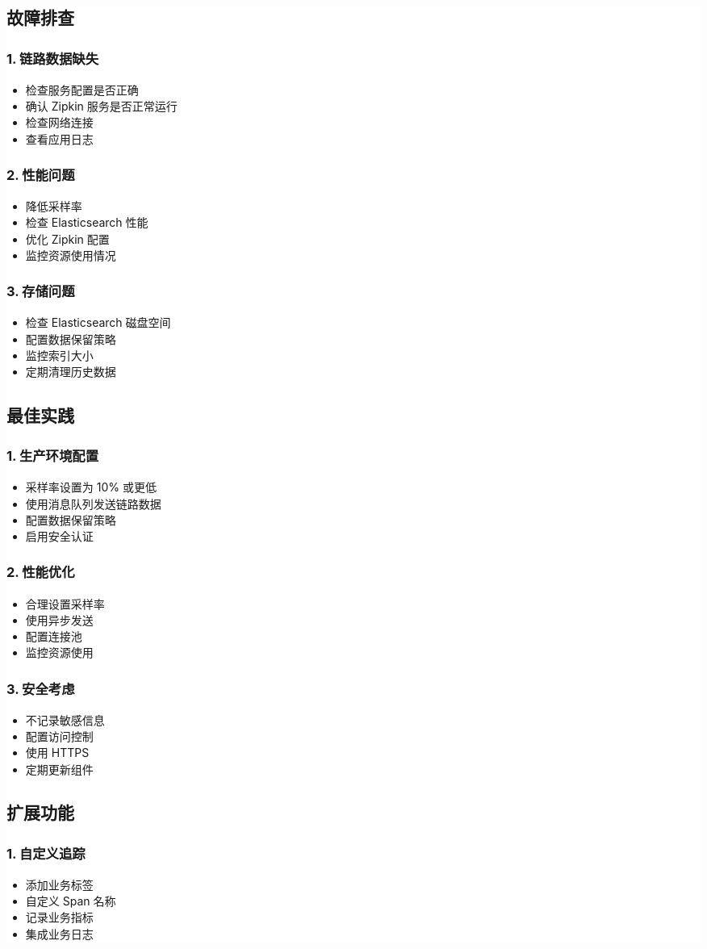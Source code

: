 ## 故障排查

### 1. 链路数据缺失
- 检查服务配置是否正确
- 确认 Zipkin 服务是否正常运行
- 检查网络连接
- 查看应用日志

### 2. 性能问题
- 降低采样率
- 检查 Elasticsearch 性能
- 优化 Zipkin 配置
- 监控资源使用情况

### 3. 存储问题
- 检查 Elasticsearch 磁盘空间
- 配置数据保留策略
- 监控索引大小
- 定期清理历史数据

## 最佳实践

### 1. 生产环境配置
- 采样率设置为 10% 或更低
- 使用消息队列发送链路数据
- 配置数据保留策略
- 启用安全认证

### 2. 性能优化
- 合理设置采样率
- 使用异步发送
- 配置连接池
- 监控资源使用

### 3. 安全考虑
- 不记录敏感信息
- 配置访问控制
- 使用 HTTPS
- 定期更新组件

## 扩展功能

### 1. 自定义追踪
- 添加业务标签
- 自定义 Span 名称
- 记录业务指标
- 集成业务日志
